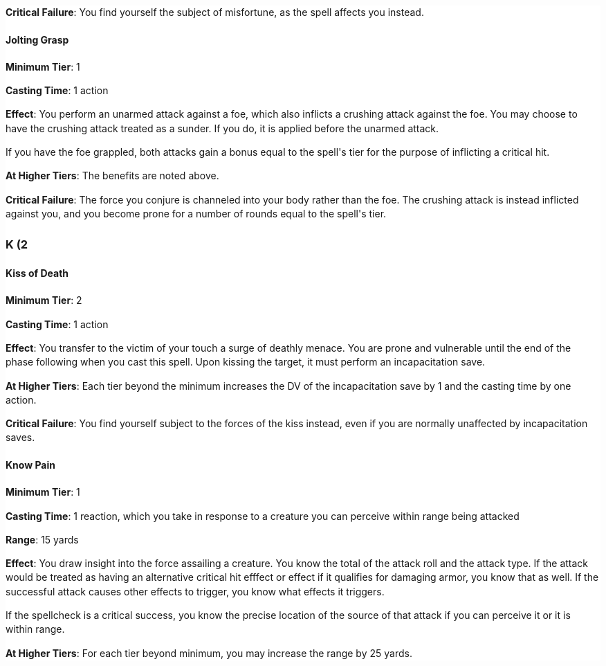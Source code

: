 **Critical Failure**: You find yourself the subject of misfortune, as the spell affects you instead.

#### Jolting Grasp

**Minimum Tier**: 1

**Casting Time**: 1 action

**Effect**: You perform an unarmed attack against a foe, which also inflicts a crushing attack against the foe. You may choose to have the crushing attack treated as a sunder. If you do, it is applied before the unarmed attack.

If you have the foe grappled, both attacks gain a bonus equal to the spell's tier for the purpose of inflicting a critical hit.

**At Higher Tiers**: The benefits are noted above.

**Critical Failure**: The force you conjure is channeled into your body rather than the foe. The crushing attack is instead inflicted against you, and you become prone for a number of rounds equal to the spell's tier.

### K (2

#### Kiss of Death

**Minimum Tier**: 2

**Casting Time**: 1 action

**Effect**: You transfer to the victim of your touch a surge of deathly menace. You are prone and vulnerable until the end of the phase following when you cast this spell. Upon kissing the target, it must perform an incapacitation save. 

**At Higher Tiers**: Each tier beyond the minimum increases the DV of the incapacitation save by 1 and the casting time by one action.

**Critical Failure**: You find yourself subject to the forces of the kiss instead, even if you are normally unaffected by incapacitation saves.

#### Know Pain

**Minimum Tier**: 1

**Casting Time**: 1 reaction, which you take in response to a creature you can perceive within range being attacked

**Range**: 15 yards

**Effect**: You draw insight into the force assailing a creature. You know the total of the attack roll and the attack type. If the attack would be treated as having an alternative critical hit efffect or effect if it qualifies for damaging armor, you know that as well. If the successful attack causes other effects to trigger, you know what effects it triggers.

If the spellcheck is a critical success, you know the precise location of the source of that attack if you can perceive it or it is within range.

**At Higher Tiers**: For each tier beyond minimum, you may increase the range by 25 yards.
